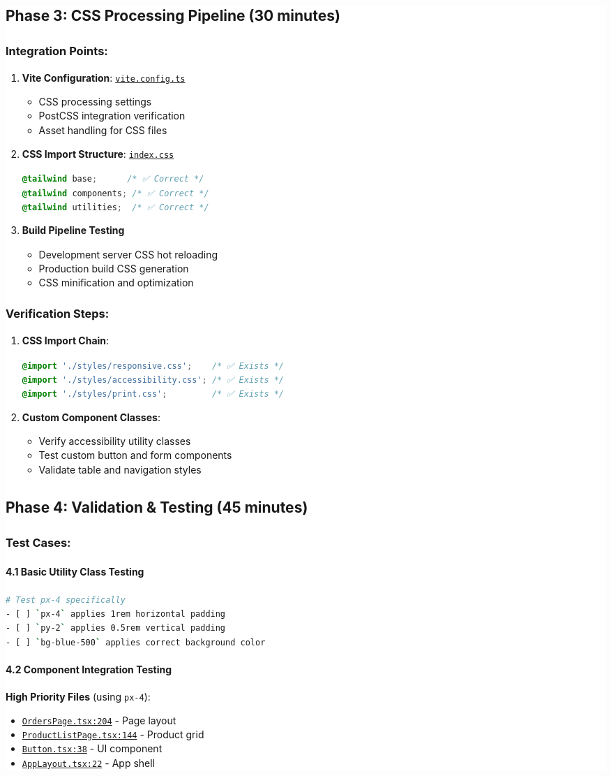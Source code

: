 ## Phase 3: CSS Processing Pipeline (30 minutes)

### Integration Points:
1. **Vite Configuration**: [`vite.config.ts`](vite.config.ts:1)
   - CSS processing settings
   - PostCSS integration verification
   - Asset handling for CSS files

2. **CSS Import Structure**: [`index.css`](src/index.css:9-12)
   ```css
   @tailwind base;      /* ✅ Correct */
   @tailwind components; /* ✅ Correct */
   @tailwind utilities;  /* ✅ Correct */
   ```

3. **Build Pipeline Testing**
   - Development server CSS hot reloading
   - Production build CSS generation
   - CSS minification and optimization

### Verification Steps:
1. **CSS Import Chain**:
   ```css
   @import './styles/responsive.css';    /* ✅ Exists */
   @import './styles/accessibility.css'; /* ✅ Exists */
   @import './styles/print.css';         /* ✅ Exists */
   ```

2. **Custom Component Classes**:
   - Verify accessibility utility classes
   - Test custom button and form components
   - Validate table and navigation styles

## Phase 4: Validation & Testing (45 minutes)

### Test Cases:

#### 4.1 Basic Utility Class Testing
```bash
# Test px-4 specifically
- [ ] `px-4` applies 1rem horizontal padding
- [ ] `py-2` applies 0.5rem vertical padding  
- [ ] `bg-blue-500` applies correct background color
```

#### 4.2 Component Integration Testing
**High Priority Files** (using `px-4`):
- [`OrdersPage.tsx:204`](src/pages/OrdersPage.tsx) - Page layout
- [`ProductListPage.tsx:144`](src/pages/ProductListPage.tsx) - Product grid
- [`Button.tsx:38`](src/components/ui/Button.tsx) - UI component
- [`AppLayout.tsx:22`](src/components/layout/AppLayout.tsx) - App shell
